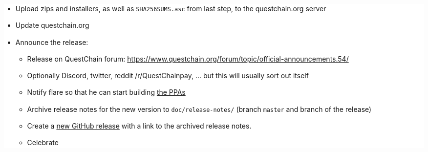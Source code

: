 - Upload zips and installers, as well as `SHA256SUMS.asc` from last step, to the questchain.org server

- Update questchain.org

- Announce the release:

  - Release on QuestChain forum: https://www.questchain.org/forum/topic/official-announcements.54/

  - Optionally Discord, twitter, reddit /r/QuestChainpay, ... but this will usually sort out itself

  - Notify flare so that he can start building [the PPAs](https://launchpad.net/~questchain.org/+archive/ubuntu/questchain)

  - Archive release notes for the new version to `doc/release-notes/` (branch `master` and branch of the release)

  - Create a [new GitHub release](https://github.com/questchainpay/questchain/releases/new) with a link to the archived release notes.

  - Celebrate
